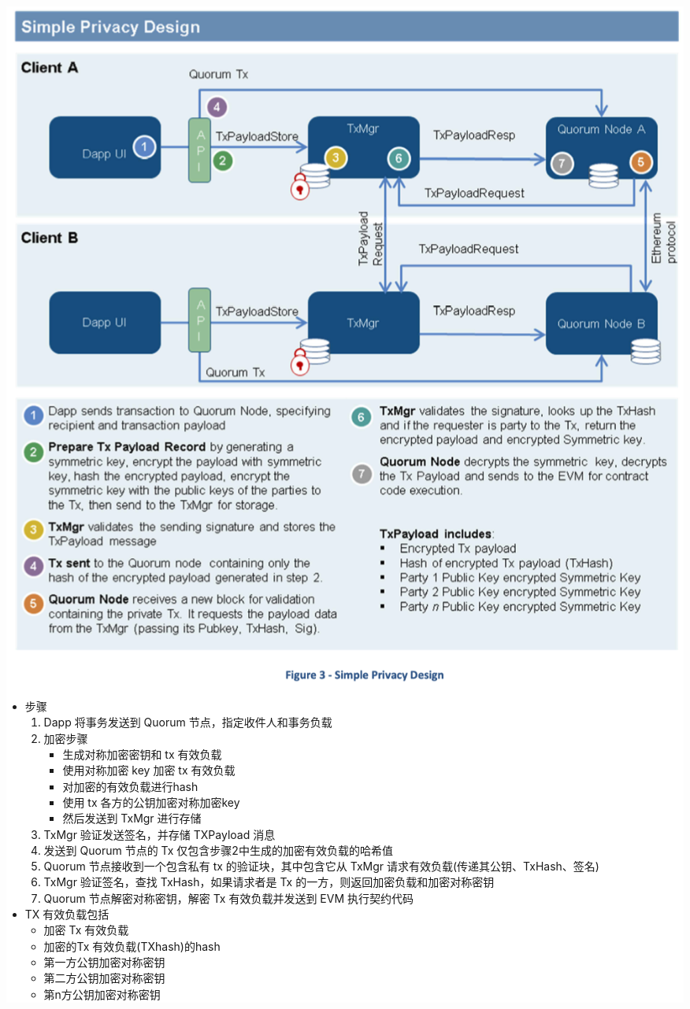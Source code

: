 ![](./pic/Quorum2.png)

- 步骤
	1. Dapp 将事务发送到 Quorum 节点，指定收件人和事务负载
	2. 加密步骤
		- 生成对称加密密钥和 tx 有效负载
		- 使用对称加密 key 加密 tx 有效负载
		- 对加密的有效负载进行hash
		- 使用 tx 各方的公钥加密对称加密key
		- 然后发送到 TxMgr 进行存储
	3. TxMgr 验证发送签名，并存储 TXPayload 消息
	4. 发送到 Quorum 节点的 Tx 仅包含步骤2中生成的加密有效负载的哈希值
	5. Quorum 节点接收到一个包含私有 tx 的验证块，其中包含它从 TxMgr 请求有效负载(传递其公钥、TxHash、签名) 
	6. TxMgr 验证签名，查找 TxHash，如果请求者是 Tx 的一方，则返回加密负载和加密对称密钥
	7. Quorum 节点解密对称密钥，解密 Tx 有效负载并发送到 EVM 执行契约代码
- TX 有效负载包括
	- 加密 Tx 有效负载
	- 加密的Tx 有效负载(TXhash)的hash
	- 第一方公钥加密对称密钥
	- 第二方公钥加密对称密钥 
	- 第n方公钥加密对称密钥